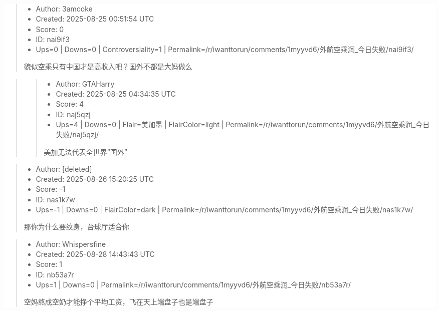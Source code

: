 > - Author: 3amcoke
> - Created: 2025-08-25 00:51:54 UTC
> - Score: 0
> - ID: nai9if3
> - Ups=0 | Downs=0 | Controversiality=1 | Permalink=/r/iwanttorun/comments/1myyvd6/外航空乘润_今日失败/nai9if3/
>
> 貌似空乘只有中国才是高收入吧？国外不都是大妈做么

>> - Author: GTAHarry
>> - Created: 2025-08-25 04:34:35 UTC
>> - Score: 4
>> - ID: naj5qzj
>> - Ups=4 | Downs=0 | Flair=美加墨 | FlairColor=light | Permalink=/r/iwanttorun/comments/1myyvd6/外航空乘润_今日失败/naj5qzj/
>>
>> 美加无法代表全世界“国外”

> - Author: [deleted]
> - Created: 2025-08-26 15:20:25 UTC
> - Score: -1
> - ID: nas1k7w
> - Ups=-1 | Downs=0 | FlairColor=dark | Permalink=/r/iwanttorun/comments/1myyvd6/外航空乘润_今日失败/nas1k7w/
>
> 那你为什么要纹身，台球厅适合你

> - Author: Whispersfine
> - Created: 2025-08-28 14:43:43 UTC
> - Score: 1
> - ID: nb53a7r
> - Ups=1 | Downs=0 | Permalink=/r/iwanttorun/comments/1myyvd6/外航空乘润_今日失败/nb53a7r/
>
> 空妈熬成空奶才能挣个平均工资，飞在天上端盘子也是端盘子
